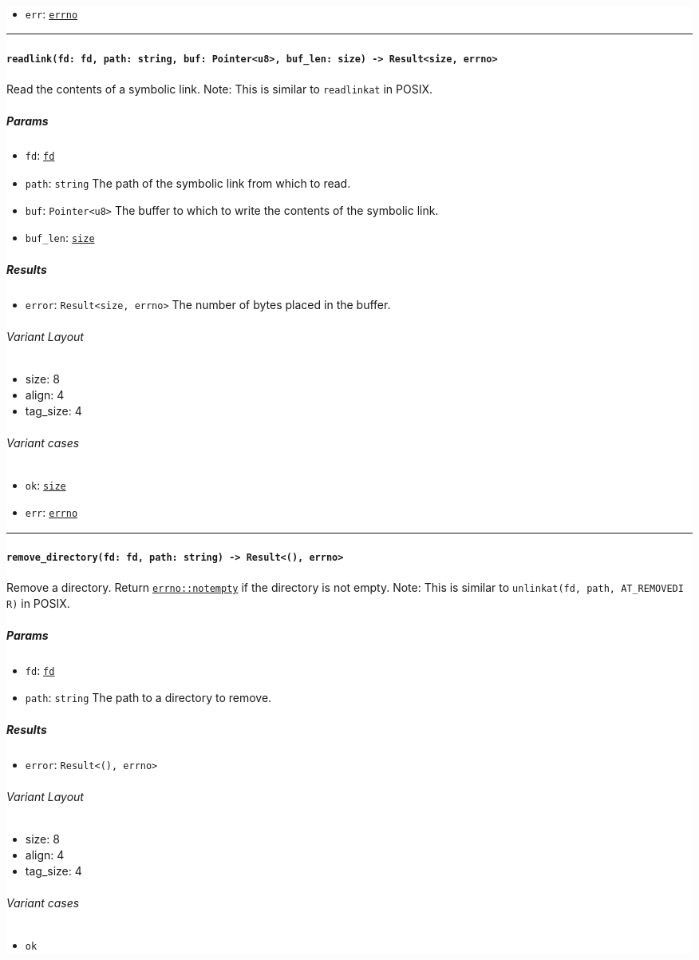- <a href="#open.error.err" name="open.error.err"></a> `err`: [`errno`](#errno)


---

#### <a href="#readlink" name="readlink"></a> `readlink(fd: fd, path: string, buf: Pointer<u8>, buf_len: size) -> Result<size, errno>`
Read the contents of a symbolic link.
Note: This is similar to `readlinkat` in POSIX.

##### Params
- <a href="#readlink.fd" name="readlink.fd"></a> `fd`: [`fd`](#fd)

- <a href="#readlink.path" name="readlink.path"></a> `path`: `string`
The path of the symbolic link from which to read.

- <a href="#readlink.buf" name="readlink.buf"></a> `buf`: `Pointer<u8>`
The buffer to which to write the contents of the symbolic link.

- <a href="#readlink.buf_len" name="readlink.buf_len"></a> `buf_len`: [`size`](#size)

##### Results
- <a href="#readlink.error" name="readlink.error"></a> `error`: `Result<size, errno>`
The number of bytes placed in the buffer.

###### Variant Layout
- size: 8
- align: 4
- tag_size: 4
###### Variant cases
- <a href="#readlink.error.ok" name="readlink.error.ok"></a> `ok`: [`size`](#size)

- <a href="#readlink.error.err" name="readlink.error.err"></a> `err`: [`errno`](#errno)


---

#### <a href="#remove_directory" name="remove_directory"></a> `remove_directory(fd: fd, path: string) -> Result<(), errno>`
Remove a directory.
Return [`errno::notempty`](#errno.notempty) if the directory is not empty.
Note: This is similar to `unlinkat(fd, path, AT_REMOVEDIR)` in POSIX.

##### Params
- <a href="#remove_directory.fd" name="remove_directory.fd"></a> `fd`: [`fd`](#fd)

- <a href="#remove_directory.path" name="remove_directory.path"></a> `path`: `string`
The path to a directory to remove.

##### Results
- <a href="#remove_directory.error" name="remove_directory.error"></a> `error`: `Result<(), errno>`

###### Variant Layout
- size: 8
- align: 4
- tag_size: 4
###### Variant cases
- <a href="#remove_directory.error.ok" name="remove_directory.error.ok"></a> `ok`
